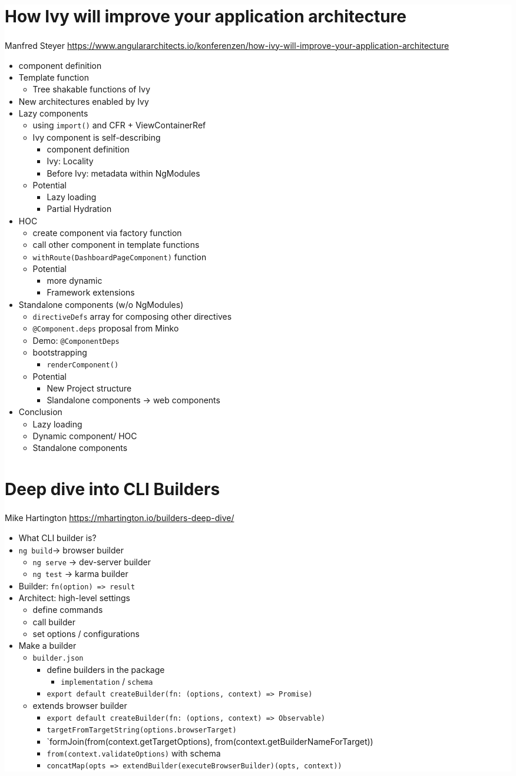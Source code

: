 # How Ivy will improve your application architecture
Manfred Steyer
https://www.angulararchitects.io/konferenzen/how-ivy-will-improve-your-application-architecture

- component definition
- Template function
    - Tree shakable functions of Ivy
- New architectures enabled by Ivy
- Lazy components
    - using `import()`  and CFR + ViewContainerRef
    - Ivy component is self-describing
        - component definition
        - Ivy: Locality
        - Before Ivy: metadata within NgModules
    - Potential
        - Lazy loading
        - Partial Hydration
- HOC
    - create component via  factory function
    - call other component in template functions
    - `withRoute(DashboardPageComponent)` function
    - Potential
        - more dynamic
        - Framework extensions
- Standalone components (w/o NgModules)
    - `directiveDefs` array for composing other directives
    - `@Component.deps` proposal from Minko
    - Demo: `@ComponentDeps`
    - bootstrapping
        - `renderComponent()`
    - Potential
        - New Project structure
        - Slandalone components -> web components
- Conclusion
    - Lazy loading
    - Dynamic component/ HOC
    - Standalone components

# Deep dive into CLI Builders
Mike Hartington
https://mhartington.io/builders-deep-dive/

- What CLI builder is?
- `ng build`-> browser builder
    - `ng serve` -> dev-server builder
    - `ng test` -> karma builder
- Builder: `fn(option) => result`
- Architect: high-level settings
    - define commands
    - call builder
    - set options / configurations
- Make a builder
    - `builder.json`
        - define builders in the package
            - `implementation` / `schema` 
        - `export default createBuilder(fn: (options, context) => Promise)`
    - extends browser builder
        - `export default createBuilder(fn: (options, context) => Observable)`
        - `targetFromTargetString(options.browserTarget)`
        - `formJoin(from(context.getTargetOptions), from(context.getBuilderNameForTarget))
        - `from(context.validateOptions)` with schema
        - `concatMap(opts => extendBuilder(executeBrowserBuilder)(opts, context))`